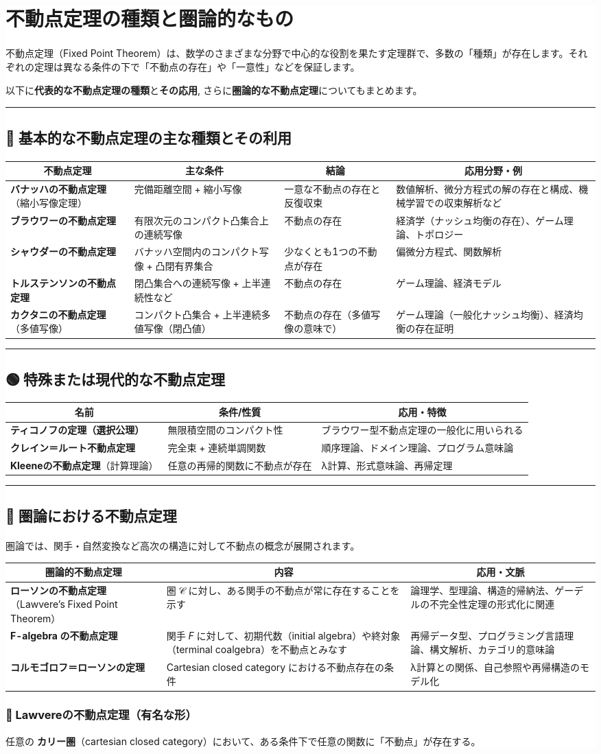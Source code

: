 # 不動点定理の種類と圏論的なもの

不動点定理（Fixed Point Theorem）は、数学のさまざまな分野で中心的な役割を果たす定理群で、多数の「種類」が存在します。それぞれの定理は異なる条件の下で「不動点の存在」や「一意性」などを保証します。

以下に**代表的な不動点定理の種類**と**その応用**, さらに**圏論的な不動点定理**についてもまとめます。

---

## 🔵 基本的な不動点定理の主な種類とその利用

| 不動点定理                  | 主な条件                     | 結論               | 応用分野・例                          |
| ---------------------- | ------------------------ | ---------------- | ------------------------------- |
| **バナッハの不動点定理**（縮小写像定理） | 完備距離空間 + 縮小写像            | 一意な不動点の存在と反復収束   | 数値解析、微分方程式の解の存在と構成、機械学習での収束解析など |
| **ブラウワーの不動点定理**        | 有限次元のコンパクト凸集合上の連続写像      | 不動点の存在           | 経済学（ナッシュ均衡の存在）、ゲーム理論、トポロジー      |
| **シャウダーの不動点定理**        | バナッハ空間内のコンパクト写像 + 凸閉有界集合 | 少なくとも1つの不動点が存在   | 偏微分方程式、関数解析                     |
| **トルステンソンの不動点定理**      | 閉凸集合への連続写像 + 上半連続性など     | 不動点の存在           | ゲーム理論、経済モデル                     |
| **カクタニの不動点定理**（多値写像）   | コンパクト凸集合 + 上半連続多値写像（閉凸値） | 不動点の存在（多値写像の意味で） | ゲーム理論（一般化ナッシュ均衡）、経済均衡の存在証明      |

---

## 🟢 特殊または現代的な不動点定理

| 名前                     | 条件/性質           | 応用・特徴                 |
| ---------------------- | --------------- | --------------------- |
| **ティコノフの定理（選択公理）**     | 無限積空間のコンパクト性    | ブラウワー型不動点定理の一般化に用いられる |
| **クレイン＝ルート不動点定理**      | 完全束 + 連続単調関数    | 順序理論、ドメイン理論、プログラム意味論  |
| **Kleeneの不動点定理**（計算理論） | 任意の再帰的関数に不動点が存在 | λ計算、形式意味論、再帰定理        |

---

## 🔴 圏論における不動点定理

圏論では、関手・自然変換など高次の構造に対して不動点の概念が展開されます。

| 圏論的不動点定理                                      | 内容                                                                | 応用・文脈                             |
| --------------------------------------------- | ----------------------------------------------------------------- | --------------------------------- |
| **ローソンの不動点定理**（Lawvere’s Fixed Point Theorem） | 圏 $\mathcal{C}$ に対し、ある関手の不動点が常に存在することを示す                          | 論理学、型理論、構造的帰納法、ゲーデルの不完全性定理の形式化に関連 |
| **F-algebra の不動点定理**                          | 関手 $F$ に対して、初期代数（initial algebra）や終対象（terminal coalgebra）を不動点とみなす | 再帰データ型、プログラミング言語理論、構文解析、カテゴリ的意味論  |
| **コルモゴロフ＝ローソンの定理**                            | Cartesian closed category における不動点存在の条件                            | λ計算との関係、自己参照や再帰構造のモデル化            |

### 🧠 Lawvereの不動点定理（有名な形）

任意の **カリー圏**（cartesian closed category）において、ある条件下で任意の関数に「不動点」が存在する。
